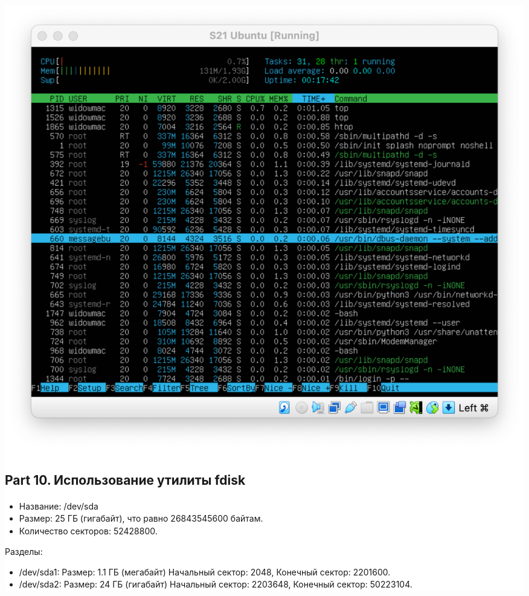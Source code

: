 ![9.7](./screenshots/9.7.png)

## Part 10. Использование утилиты fdisk

- Название: /dev/sda
- Размер: 25 ГБ (гигабайт), что равно 26843545600 байтам.
- Количество секторов: 52428800. 

Разделы:
- /dev/sda1:
Размер: 1.1 ГБ (мегабайт)
Начальный сектор: 2048, Конечный сектор: 2201600.
- /dev/sda2:
Размер: 24 ГБ (гигабайт)
Начальный сектор: 2203648, Конечный сектор: 50223104.
